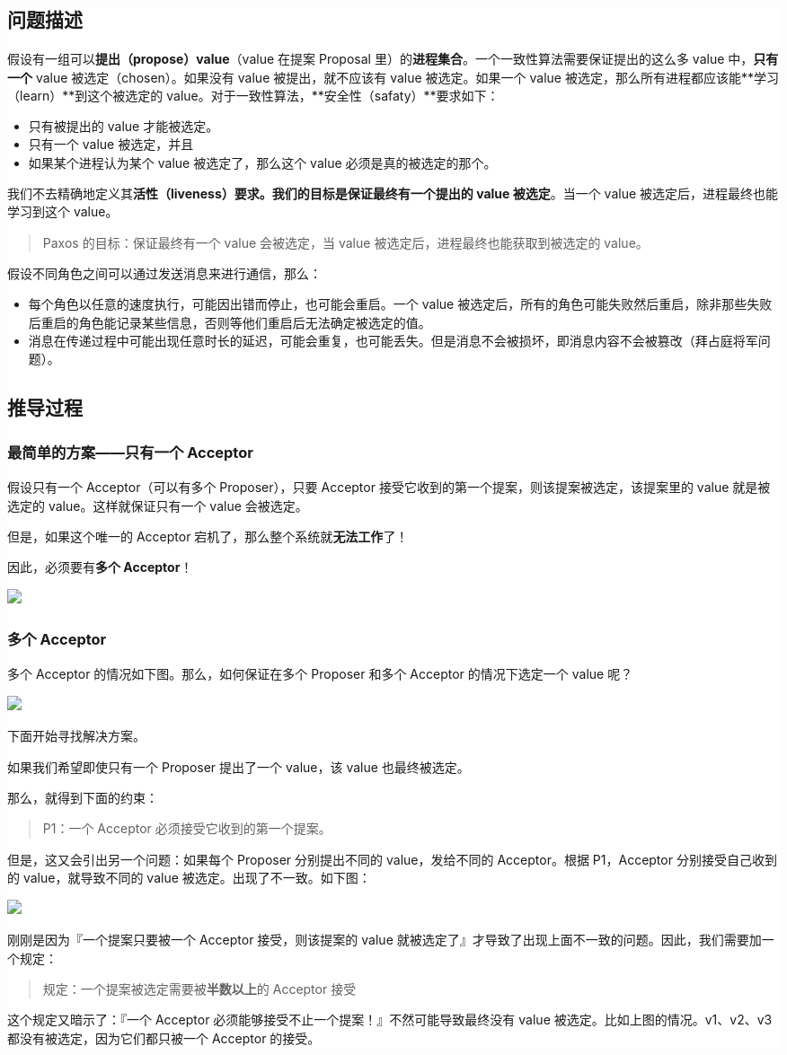 问题描述
----

假设有一组可以**提出（propose）value**（value 在提案 Proposal 里）的**进程集合**。一个一致性算法需要保证提出的这么多 value 中，**只有一个** value 被选定（chosen）。如果没有 value 被提出，就不应该有 value 被选定。如果一个 value 被选定，那么所有进程都应该能**学习（learn）**到这个被选定的 value。对于一致性算法，**安全性（safaty）**要求如下：

*   只有被提出的 value 才能被选定。
*   只有一个 value 被选定，并且
*   如果某个进程认为某个 value 被选定了，那么这个 value 必须是真的被选定的那个。

我们不去精确地定义其**活性（liveness）**要求。我们的目标是保证**最终有一个提出的 value 被选定**。当一个 value 被选定后，进程最终也能学习到这个 value。

> Paxos 的目标：保证最终有一个 value 会被选定，当 value 被选定后，进程最终也能获取到被选定的 value。

假设不同角色之间可以通过发送消息来进行通信，那么：

*   每个角色以任意的速度执行，可能因出错而停止，也可能会重启。一个 value 被选定后，所有的角色可能失败然后重启，除非那些失败后重启的角色能记录某些信息，否则等他们重启后无法确定被选定的值。
*   消息在传递过程中可能出现任意时长的延迟，可能会重复，也可能丢失。但是消息不会被损坏，即消息内容不会被篡改（拜占庭将军问题）。

推导过程
----

### 最简单的方案——只有一个 Acceptor

假设只有一个 Acceptor（可以有多个 Proposer），只要 Acceptor 接受它收到的第一个提案，则该提案被选定，该提案里的 value 就是被选定的 value。这样就保证只有一个 value 会被选定。

但是，如果这个唯一的 Acceptor 宕机了，那么整个系统就**无法工作**了！

因此，必须要有**多个 Acceptor**！

![](http://upload-images.jianshu.io/upload_images/1752522-a902b09159405eab.png?imageMogr2/auto-orient/strip%7CimageView2/2/w/1240)

### 多个 Acceptor

多个 Acceptor 的情况如下图。那么，如何保证在多个 Proposer 和多个 Acceptor 的情况下选定一个 value 呢？

![](http://upload-images.jianshu.io/upload_images/1752522-a85c9965be9d1671.png?imageMogr2/auto-orient/strip%7CimageView2/2/w/1240)

下面开始寻找解决方案。

如果我们希望即使只有一个 Proposer 提出了一个 value，该 value 也最终被选定。

那么，就得到下面的约束：

> P1：一个 Acceptor 必须接受它收到的第一个提案。

但是，这又会引出另一个问题：如果每个 Proposer 分别提出不同的 value，发给不同的 Acceptor。根据 P1，Acceptor 分别接受自己收到的 value，就导致不同的 value 被选定。出现了不一致。如下图：

![](http://upload-images.jianshu.io/upload_images/1752522-a2449c74a784bd87.png?imageMogr2/auto-orient/strip%7CimageView2/2/w/1240)

刚刚是因为『一个提案只要被一个 Acceptor 接受，则该提案的 value 就被选定了』才导致了出现上面不一致的问题。因此，我们需要加一个规定：

> 规定：一个提案被选定需要被**半数以上**的 Acceptor 接受

这个规定又暗示了：『一个 Acceptor 必须能够接受不止一个提案！』不然可能导致最终没有 value 被选定。比如上图的情况。v1、v2、v3 都没有被选定，因为它们都只被一个 Acceptor 的接受。
